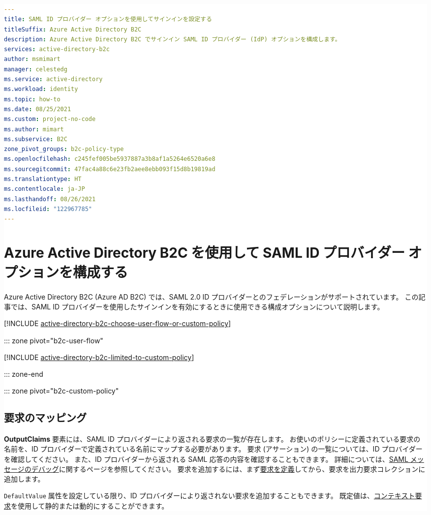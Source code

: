 ```yaml
---
title: SAML ID プロバイダー オプションを使用してサインインを設定する
titleSuffix: Azure Active Directory B2C
description: Azure Active Directory B2C でサインイン SAML ID プロバイダー (IdP) オプションを構成します。
services: active-directory-b2c
author: msmimart
manager: celestedg
ms.service: active-directory
ms.workload: identity
ms.topic: how-to
ms.date: 08/25/2021
ms.custom: project-no-code
ms.author: mimart
ms.subservice: B2C
zone_pivot_groups: b2c-policy-type
ms.openlocfilehash: c245fef005be5937887a3b8af1a5264e6520a6e8
ms.sourcegitcommit: 47fac4a88c6e23fb2aee8ebb093f15d8b19819ad
ms.translationtype: HT
ms.contentlocale: ja-JP
ms.lasthandoff: 08/26/2021
ms.locfileid: "122967785"
---
```

# <a name="configure-saml-identity-provider-options-with-azure-active-directory-b2c"></a>Azure Active Directory B2C を使用して SAML ID プロバイダー オプションを構成する

Azure Active Directory B2C (Azure AD B2C) では、SAML 2.0 ID プロバイダーとのフェデレーションがサポートされています。 この記事では、SAML ID プロバイダーを使用したサインインを有効にするときに使用できる構成オプションについて説明します。

[!INCLUDE [active-directory-b2c-choose-user-flow-or-custom-policy](../../includes/active-directory-b2c-choose-user-flow-or-custom-policy.md)]

::: zone pivot="b2c-user-flow"

[!INCLUDE [active-directory-b2c-limited-to-custom-policy](../../includes/active-directory-b2c-limited-to-custom-policy.md)]

::: zone-end

::: zone pivot="b2c-custom-policy"

## <a name="claims-mapping"></a>要求のマッピング

**OutputClaims** 要素には、SAML ID プロバイダーにより返される要求の一覧が存在します。 お使いのポリシーに定義されている要求の名前を、ID プロバイダーで定義されている名前にマップする必要があります。 要求 (アサーション) の一覧については、ID プロバイダーを確認してください。 また、ID プロバイダーから返される SAML 応答の内容を確認することもできます。 詳細については、[SAML メッセージのデバッグ](#debug-saml-protocol)に関するページを参照してください。 要求を追加するには、まず[要求を定義](claimsschema.md)してから、要求を出力要求コレクションに追加します。

`DefaultValue` 属性を設定している限り、ID プロバイダーにより返されない要求を追加することもできます。 既定値は、[コンテキスト要求](#enable-use-of-context-claims)を使用して静的または動的にすることができます。
